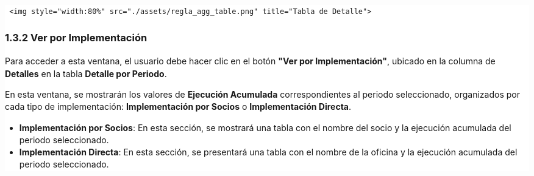      <img style="width:80%" src="./assets/regla_agg_table.png" title="Tabla de Detalle">
</p>

### 1.3.2 Ver por Implementación

Para acceder a esta ventana, el usuario debe hacer clic en el botón **"Ver por Implementación"**, ubicado en la columna de **Detalles** en la tabla **Detalle por Periodo**.

En esta ventana, se mostrarán los valores de **Ejecución Acumulada** correspondientes al periodo seleccionado, organizados por cada tipo de implementación: **Implementación por Socios** o **Implementación Directa**.

- **Implementación por Socios**: En esta sección, se mostrará una tabla con el nombre del socio y la ejecución acumulada del periodo seleccionado.
- **Implementación Directa**: En esta sección, se presentará una tabla con el nombre de la oficina y la ejecución acumulada del periodo seleccionado.

<p align="center">